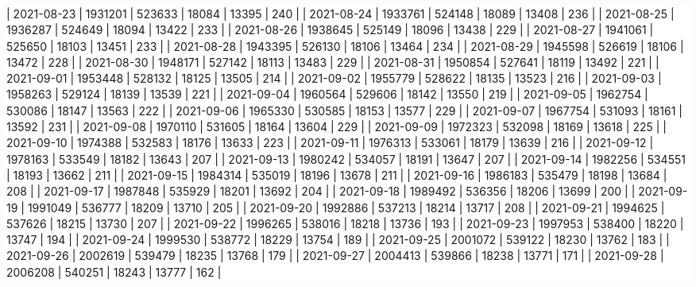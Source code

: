 | 2021-08-23 | 1931201 | 523633 | 18084 | 13395 | 240 |
| 2021-08-24 | 1933761 | 524148 | 18089 | 13408 | 236 |
| 2021-08-25 | 1936287 | 524649 | 18094 | 13422 | 233 |
| 2021-08-26 | 1938645 | 525149 | 18096 | 13438 | 229 |
| 2021-08-27 | 1941061 | 525650 | 18103 | 13451 | 233 |
| 2021-08-28 | 1943395 | 526130 | 18106 | 13464 | 234 |
| 2021-08-29 | 1945598 | 526619 | 18106 | 13472 | 228 |
| 2021-08-30 | 1948171 | 527142 | 18113 | 13483 | 229 |
| 2021-08-31 | 1950854 | 527641 | 18119 | 13492 | 221 |
| 2021-09-01 | 1953448 | 528132 | 18125 | 13505 | 214 |
| 2021-09-02 | 1955779 | 528622 | 18135 | 13523 | 216 |
| 2021-09-03 | 1958263 | 529124 | 18139 | 13539 | 221 |
| 2021-09-04 | 1960564 | 529606 | 18142 | 13550 | 219 |
| 2021-09-05 | 1962754 | 530086 | 18147 | 13563 | 222 |
| 2021-09-06 | 1965330 | 530585 | 18153 | 13577 | 229 |
| 2021-09-07 | 1967754 | 531093 | 18161 | 13592 | 231 |
| 2021-09-08 | 1970110 | 531605 | 18164 | 13604 | 229 |
| 2021-09-09 | 1972323 | 532098 | 18169 | 13618 | 225 |
| 2021-09-10 | 1974388 | 532583 | 18176 | 13633 | 223 |
| 2021-09-11 | 1976313 | 533061 | 18179 | 13639 | 216 |
| 2021-09-12 | 1978163 | 533549 | 18182 | 13643 | 207 |
| 2021-09-13 | 1980242 | 534057 | 18191 | 13647 | 207 |
| 2021-09-14 | 1982256 | 534551 | 18193 | 13662 | 211 |
| 2021-09-15 | 1984314 | 535019 | 18196 | 13678 | 211 |
| 2021-09-16 | 1986183 | 535479 | 18198 | 13684 | 208 |
| 2021-09-17 | 1987848 | 535929 | 18201 | 13692 | 204 |
| 2021-09-18 | 1989492 | 536356 | 18206 | 13699 | 200 |
| 2021-09-19 | 1991049 | 536777 | 18209 | 13710 | 205 |
| 2021-09-20 | 1992886 | 537213 | 18214 | 13717 | 208 |
| 2021-09-21 | 1994625 | 537626 | 18215 | 13730 | 207 |
| 2021-09-22 | 1996265 | 538016 | 18218 | 13736 | 193 |
| 2021-09-23 | 1997953 | 538400 | 18220 | 13747 | 194 |
| 2021-09-24 | 1999530 | 538772 | 18229 | 13754 | 189 |
| 2021-09-25 | 2001072 | 539122 | 18230 | 13762 | 183 |
| 2021-09-26 | 2002619 | 539479 | 18235 | 13768 | 179 |
| 2021-09-27 | 2004413 | 539866 | 18238 | 13771 | 171 |
| 2021-09-28 | 2006208 | 540251 | 18243 | 13777 | 162 |